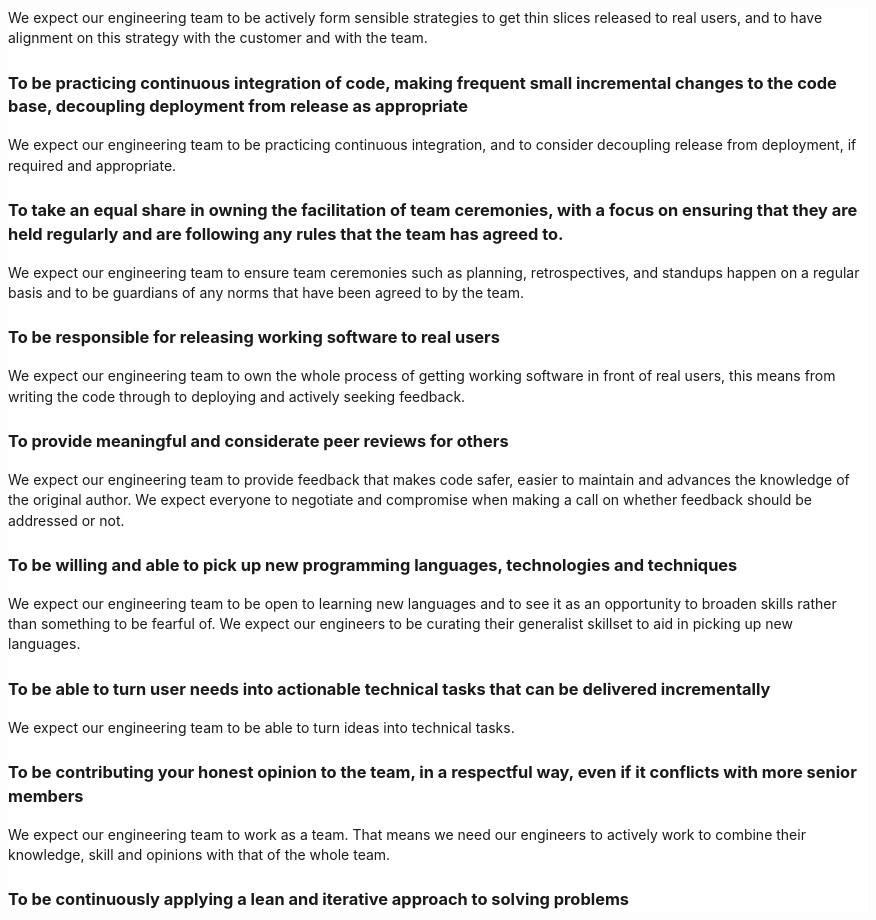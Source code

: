 We expect our engineering team to be actively form sensible strategies to get thin slices released to real users, and to have alignment on this strategy with the customer and with the team.

### To be practicing continuous integration of code, making frequent small incremental changes to the code base, decoupling deployment from release as appropriate

We expect our engineering team to be practicing continuous integration, and to consider decoupling release from deployment, if required and appropriate.

### To take an equal share in owning the facilitation of team ceremonies, with a focus on ensuring that they are held regularly and are following any rules that the team has agreed to.

We expect our engineering team to ensure team ceremonies such as planning, retrospectives, and standups happen on a regular basis and to be guardians of any norms that have been agreed to by the team.

### To be responsible for releasing working software to real users

We expect our engineering team to own the whole process of getting working software in front of real users, this means from writing the code through to deploying and actively seeking feedback.

### To provide meaningful and considerate peer reviews for others

We expect our engineering team to provide feedback that makes code safer, easier to maintain and advances the knowledge of the original author. We expect everyone to negotiate and compromise when making a call on whether feedback should be addressed or not.

### To be willing and able to pick up new programming languages, technologies and techniques

We expect our engineering team to be open to learning new languages and to see it as an opportunity to broaden skills rather than something to be fearful of. We expect our engineers to be curating their generalist skillset to aid in picking up new languages.

### To be able to turn user needs into actionable technical tasks that can be delivered incrementally

We expect our engineering team to be able to turn ideas into technical tasks.

### To be contributing your honest opinion to the team, in a respectful way, even if it conflicts with more senior members

We expect our engineering team to work as a team. That means we need our engineers to actively work to combine their knowledge, skill and opinions with that of the whole team.

### To be continuously applying a lean and iterative approach to solving problems
